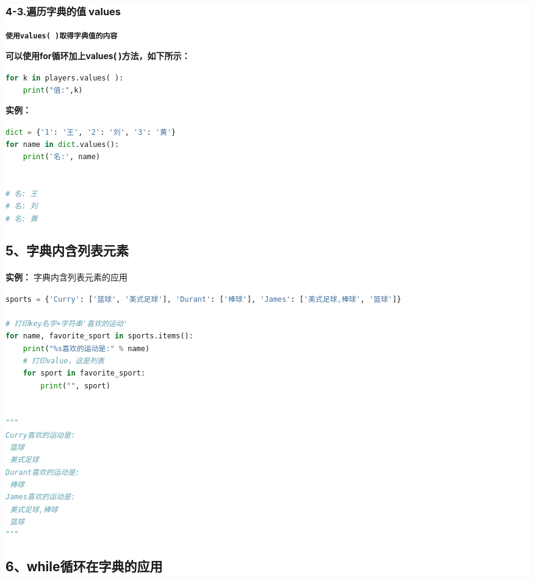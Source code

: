 ### 4-3.遍历字典的值 values


**`使用values( )取得字典值的内容`**

**可以使用for循环加上values( )方法，如下所示：**

```python
for k in players.values( ):
    print("值:",k)
```

**实例：** 

```python
dict = {'1': '王', '2': '刘', '3': '黄'}
for name in dict.values():
    print('名:', name)
    

# 名: 王
# 名: 刘
# 名: 黄
```

## 5、字典内含列表元素

**实例：**   字典内含列表元素的应用

```python
sports = {'Curry': ['篮球', '美式足球'], 'Durant': ['棒球'], 'James': ['美式足球,棒球', '篮球']}

# 打印key名字+字符串'喜欢的运动'
for name, favorite_sport in sports.items():
    print("%s喜欢的运动是:" % name)
    # 打印value，这是列表
    for sport in favorite_sport:
        print("", sport)
        
        
"""
Curry喜欢的运动是:
 篮球
 美式足球
Durant喜欢的运动是:
 棒球
James喜欢的运动是:
 美式足球,棒球
 篮球
"""
```

## 6、while循环在字典的应用
